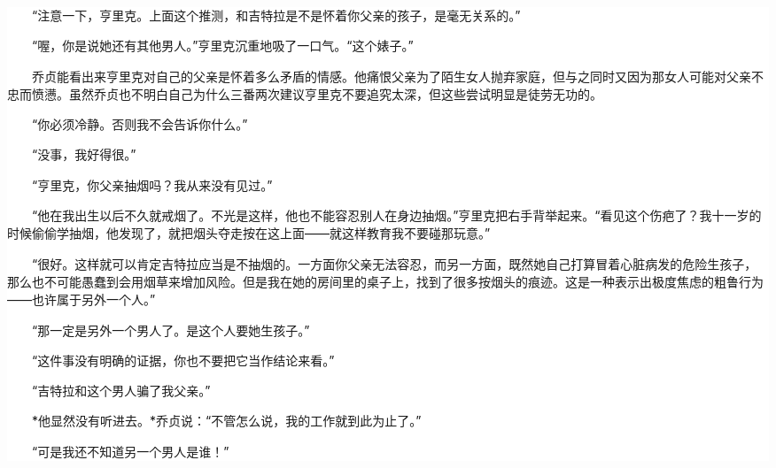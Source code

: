 　　“注意一下，亨里克。上面这个推测，和吉特拉是不是怀着你父亲的孩子，是毫无关系的。”

　　“喔，你是说她还有其他男人。”亨里克沉重地吸了一口气。“这个婊子。”

　　乔贞能看出来亨里克对自己的父亲是怀着多么矛盾的情感。他痛恨父亲为了陌生女人抛弃家庭，但与之同时又因为那女人可能对父亲不忠而愤懑。虽然乔贞也不明白自己为什么三番两次建议亨里克不要追究太深，但这些尝试明显是徒劳无功的。

　　“你必须冷静。否则我不会告诉你什么。”

　　“没事，我好得很。”

　　“亨里克，你父亲抽烟吗？我从来没有见过。”

　　“他在我出生以后不久就戒烟了。不光是这样，他也不能容忍别人在身边抽烟。”亨里克把右手背举起来。“看见这个伤疤了？我十一岁的时候偷偷学抽烟，他发现了，就把烟头夺走按在这上面——就这样教育我不要碰那玩意。”

　　“很好。这样就可以肯定吉特拉应当是不抽烟的。一方面你父亲无法容忍，而另一方面，既然她自己打算冒着心脏病发的危险生孩子，那么也不可能愚蠢到会用烟草来增加风险。但是我在她的房间里的桌子上，找到了很多按烟头的痕迹。这是一种表示出极度焦虑的粗鲁行为——也许属于另外一个人。”

　　“那一定是另外一个男人了。是这个人要她生孩子。”

　　“这件事没有明确的证据，你也不要把它当作结论来看。”

　　“吉特拉和这个男人骗了我父亲。”

　　*他显然没有听进去。*乔贞说：“不管怎么说，我的工作就到此为止了。”

　　“可是我还不知道另一个男人是谁！”

